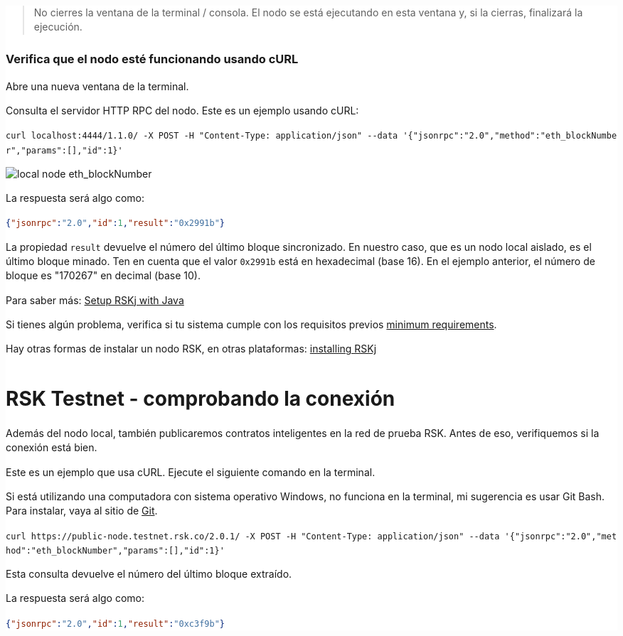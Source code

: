 > No cierres la ventana de la terminal / consola.
> El nodo se está ejecutando en esta ventana y, si la cierras, finalizará la ejecución.

### Verifica que el nodo esté funcionando usando cURL

Abre una nueva ventana de la terminal.

Consulta el servidor HTTP RPC del nodo. Este es un ejemplo usando cURL:

```shell
curl localhost:4444/1.1.0/ -X POST -H "Content-Type: application/json" --data '{"jsonrpc":"2.0","method":"eth_blockNumber","params":[],"id":1}'
```

![local node eth_blockNumber](/images/image-10.png)

La respuesta será algo como:

```json
{"jsonrpc":"2.0","id":1,"result":"0x2991b"}
```

La propiedad `result` devuelve el número del último bloque sincronizado.
En nuestro caso, que es un nodo local aislado, es el último bloque minado.
Ten en cuenta que el valor `0x2991b` está en hexadecimal (base 16). En el ejemplo anterior, el número de bloque es "170267" en decimal (base 10).

Para saber más:
[Setup RSKj with Java](https://developers.rsk.co/rsk/node/install/java/)

Si tienes algún problema, verifica si tu sistema cumple con los requisitos previos [minimum requirements](https://developers.rsk.co/rsk/node/install/requirements/).

Hay otras formas de instalar un nodo RSK, en otras plataformas: [installing RSKj](https://developers.rsk.co/rsk/node/install/)

# RSK Testnet - comprobando la conexión

Además del nodo local, también publicaremos contratos inteligentes en la red de prueba RSK. Antes de eso, verifiquemos si la conexión está bien.

Este es un ejemplo que usa cURL. Ejecute el siguiente comando en la terminal.

Si está utilizando una computadora con sistema operativo Windows, no funciona en la terminal, mi sugerencia es usar Git Bash. Para instalar, vaya al sitio de [Git](https://git-scm.com/).

```shell
curl https://public-node.testnet.rsk.co/2.0.1/ -X POST -H "Content-Type: application/json" --data '{"jsonrpc":"2.0","method":"eth_blockNumber","params":[],"id":1}'
```

Esta consulta devuelve el número del último bloque extraído.

La respuesta será algo como:

```json
{"jsonrpc":"2.0","id":1,"result":"0xc3f9b"}
```
